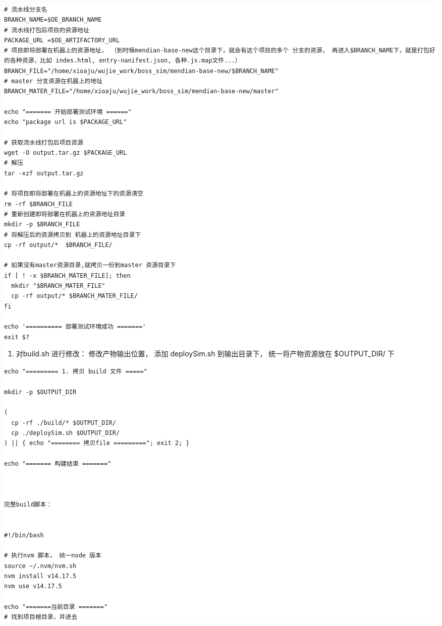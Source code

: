 ```
# 流水线分支名
BRANCH_NAME=$OE_BRANCH_NAME
# 流水线打包后项目的资源地址
PACKAGE_URL =$OE_ARTIFACTORY_URL
# 项目即将部署在机器上的资源地址， （到时候mendian-base-new这个目录下，就会有这个项目的多个 分支的资源， 再进入$BRANCH_NAME下，就是打包好的各种资源，比如 indes.html, entry-nanifest.json, 各种.js.map文件...）
BRANCH_FILE="/home/xioaju/wujie_work/boss_sim/mendian-base-new/$BRANCH_NAME"
# master 分支资源在机器上的地址
BRANCH_MATER_FILE="/home/xioaju/wujie_work/boss_sim/mendian-base-new/master"

echo "======= 开始部署测试环境 ======"
echo "package url is $PACKAGE_URL"

# 获取流水线打包后项目资源
wget -O output.tar.gz $PACKAGE_URL
# 解压
tar -xzf output.tar.gz

# 将项目即将部署在机器上的资源地址下的资源清空
rm -rf $BRANCH_FILE
# 重新创建即将部署在机器上的资源地址目录
mkdir -p $BRANCH_FILE
# 将解压后的资源拷贝到 机器上的资源地址目录下
cp -rf output/*  $BRANCH_FILE/

# 如果没有master资源目录,就拷贝一份到master 资源目录下
if [ ! -x $BRANCH_MATER_FILE]; then
  mkdir "$BRANCH_MATER_FILE"
  cp -rf output/* $BRANCH_MATER_FILE/
fi

echo '========== 部署测试环境成功 ======='
exit $?

```

1.  对build.sh 进行修改： 修改产物输出位置， 添加 deploySim.sh 到输出目录下， 统一将产物资源放在 \$OUTPUT\_DIR/ 下

```
echo "========= 1. 拷贝 build 文件 ====="

mkdir -p $OUTPUT_DIR

(
  cp -rf ./build/* $OUTPUT_DIR/
  cp ./deploySim.sh $OUTPUT_DIR/
) || { echo "======== 拷贝file ========="; exit 2; }

echo "======= 构建结束 ======="



完整build脚本：


#!/bin/bash

# 执行nvm 脚本， 统一node 版本
source ~/.nvm/nvm.sh
nvm install v14.17.5
nvm use v14.17.5

echo "=======当前目录 ======="
# 找到项目根目录，并进去
```